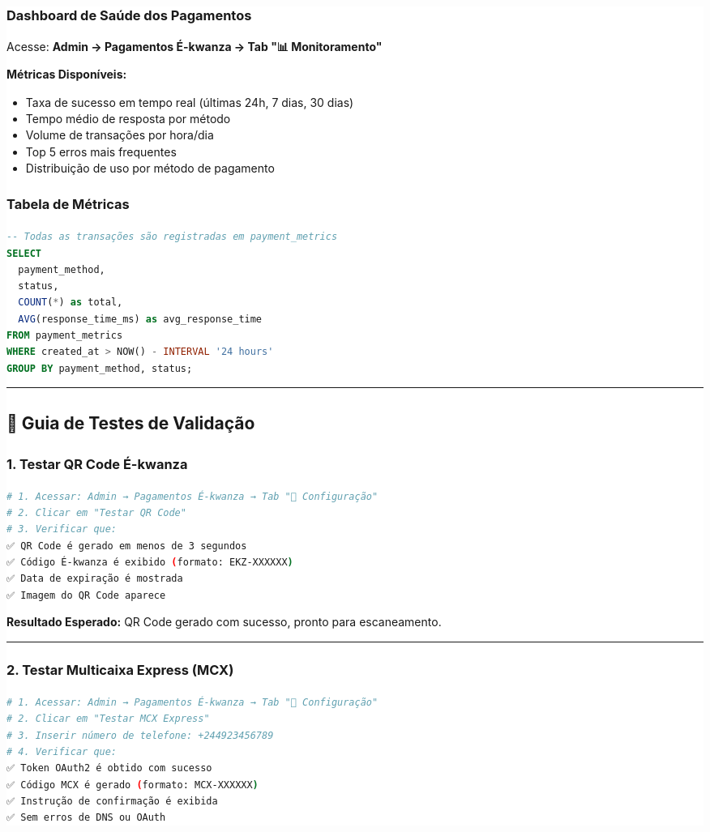 ### Dashboard de Saúde dos Pagamentos

Acesse: **Admin → Pagamentos É-kwanza → Tab "📊 Monitoramento"**

**Métricas Disponíveis:**
- Taxa de sucesso em tempo real (últimas 24h, 7 dias, 30 dias)
- Tempo médio de resposta por método
- Volume de transações por hora/dia
- Top 5 erros mais frequentes
- Distribuição de uso por método de pagamento

### Tabela de Métricas

```sql
-- Todas as transações são registradas em payment_metrics
SELECT 
  payment_method,
  status,
  COUNT(*) as total,
  AVG(response_time_ms) as avg_response_time
FROM payment_metrics
WHERE created_at > NOW() - INTERVAL '24 hours'
GROUP BY payment_method, status;
```

---

## 🧪 Guia de Testes de Validação

### 1. Testar QR Code É-kwanza

```bash
# 1. Acessar: Admin → Pagamentos É-kwanza → Tab "🚀 Configuração"
# 2. Clicar em "Testar QR Code"
# 3. Verificar que:
✅ QR Code é gerado em menos de 3 segundos
✅ Código É-kwanza é exibido (formato: EKZ-XXXXXX)
✅ Data de expiração é mostrada
✅ Imagem do QR Code aparece
```

**Resultado Esperado:** QR Code gerado com sucesso, pronto para escaneamento.

---

### 2. Testar Multicaixa Express (MCX)

```bash
# 1. Acessar: Admin → Pagamentos É-kwanza → Tab "🚀 Configuração"
# 2. Clicar em "Testar MCX Express"
# 3. Inserir número de telefone: +244923456789
# 4. Verificar que:
✅ Token OAuth2 é obtido com sucesso
✅ Código MCX é gerado (formato: MCX-XXXXXX)
✅ Instrução de confirmação é exibida
✅ Sem erros de DNS ou OAuth
```
